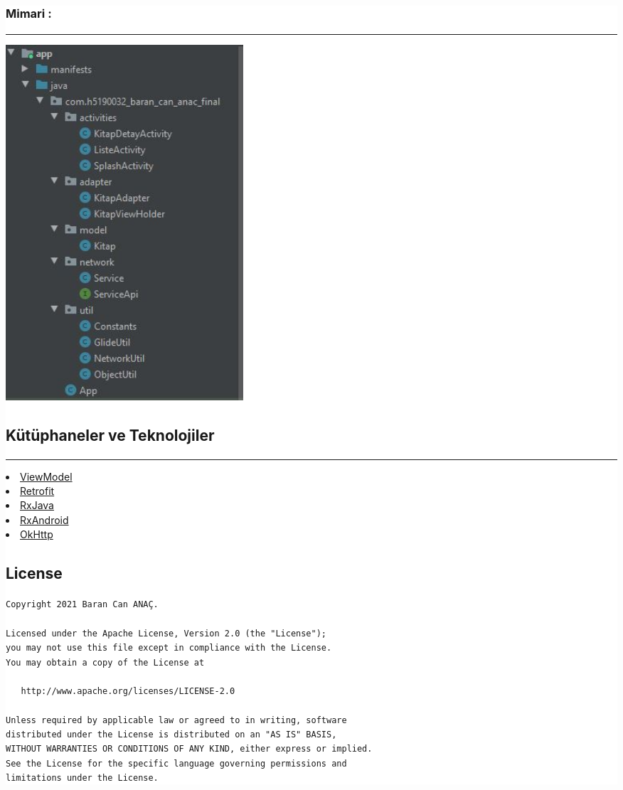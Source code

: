 ### Mimari :
--------
<p>
<img src="https://raw.githubusercontent.com/baranac12/ZulfuLivaneliKitaplari/main/Screens/Mimari.JPG" height =500/>
</p>

## Kütüphaneler ve Teknolojiler
--------
<li><a href="https://developer.android.com/topic/libraries/architecture/viewmodel">ViewModel</a></li>
<li><a href="https://square.github.io/retrofit/">Retrofit</a></li>
<li><a href="https://github.com/ReactiveX/RxJava">RxJava</a></li>
<li><a href="https://github.com/ReactiveX/RxAndroid">RxAndroid</a></li>
<li><a href="https://github.com/square/okhttp">OkHttp</a></li>

License
--------


    Copyright 2021 Baran Can ANAÇ.

    Licensed under the Apache License, Version 2.0 (the "License");
    you may not use this file except in compliance with the License.
    You may obtain a copy of the License at

       http://www.apache.org/licenses/LICENSE-2.0

    Unless required by applicable law or agreed to in writing, software
    distributed under the License is distributed on an "AS IS" BASIS,
    WITHOUT WARRANTIES OR CONDITIONS OF ANY KIND, either express or implied.
    See the License for the specific language governing permissions and
    limitations under the License.
